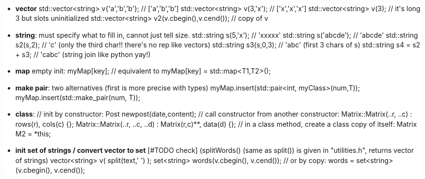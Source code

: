 - **vector**
  <md-code>
  std::vector&lt;string&gt; <bold>v{</bold>'a','b','b'<bold>}</bold>; <cc>// ['a','b','b'] </cc>
  std::vector&lt;string&gt; <bold>v(</bold>3,'x'<bold>)</bold>; <cc>// ['x','x','x'] </cc>
  std::vector&lt;string&gt; <bold>v(</bold>3<bold>)</bold>; <cc>// it's long 3 but slots uninitialized </cc>
  std::vector&lt;string&gt; <bold>v2(</bold>v.cbegin(),v.cend()<bold>)</bold>; <cc>// copy of v </cc>
  </md-code>

- **string**: must specify what to fill in, cannot just tell size.
  <md-code>
  std::string <bold>s(</bold>5,<oo>'x'</oo><bold>)</bold>; <cc>// 'xxxxx'</cc>
  std::string <bold>s(</bold><oo>'abcde'</oo><bold>)</bold>; <cc>// 'abcde'</cc>
  std::string <bold>s2(</bold>s,2<bold>)</bold>; <cc>// 'c' (only the third char!! there's no rep like vectors)</cc>
  std::string <bold>s3(</bold>s,0,3<bold>)</bold>; <cc>// 'abc' (first 3 chars of s)</cc>
  std::string s4 = <bold>s2 + s3</bold>; <cc>// 'cabc' (string join like python yay!)</cc>
  </md-code>

- **map** empty init:
  <md-code>
  <bold>myMap[</bold>key<bold>]</bold>; <cc>// equivalent to myMap[key] = std::map&lt;T1,T2&gt;();</cc>
  </md-code>

- **make pair**: two alternatives (first is more precise with types)
  <md-code>
  myMap.insert(<bold>std::pair&lt;</bold><rr>int</rr>, <oo>myClass</oo><bold>&gt;(</bold><rr>num</rr>,<oo>T</oo><bold>)</bold>);
  myMap.insert(<bold>std::make_pair(</bold><rr>num</rr>, <oo>T</oo><bold>)</bold>);
  </md-code>

- **class**:
  <md-code>
  <cc>// init by constructor:</cc>
  Post <bold>newpost(</bold>date,content<bold>)</bold>;
  <cc>// call constructor from another constructor:</cc>
  Matrix::<gg>Matrix(</gg>..r, ..c<gg>)</gg> : rows(r), cols(c) {};
  Matrix::<bb>Matrix(</bb>..r, ..c, ..<pp>d</pp><bb>)</bb> : <gg>Matrix(</gg>r,c<gg>)\**,</gg> data(<pp>d</pp>) {};
  <cc>// in a class method, create a class copy of itself:</cc>
  Matrix M2 = <bold>*this</bold>;
  </md-code>

- **init set of strings / convert vector to set**
  [#TODO check] (splitWords() (same as split()) is given in "utilities.h", returns vector of strings)
  <md-code>
  <pp>vector&lt;</pp>string<pp>&gt;</pp> <pp>v</pp>( split(text,' ') );
  <gg>set&lt;</gg>string<gg>&gt;</gg> <bb>words(</bb><pp>v</pp>.cbegin(), <pp>v</pp>.cend()<bb>)</bb>;
  <cc>// or by copy:</cc>
  <bb>words</bb> = <gg>set&lt;</gg>string<gg>&gt;(</gg><pp>v</pp>.cbegin(), <pp>v</pp>.cend()<gg>)</gg>;
  </md-code>
